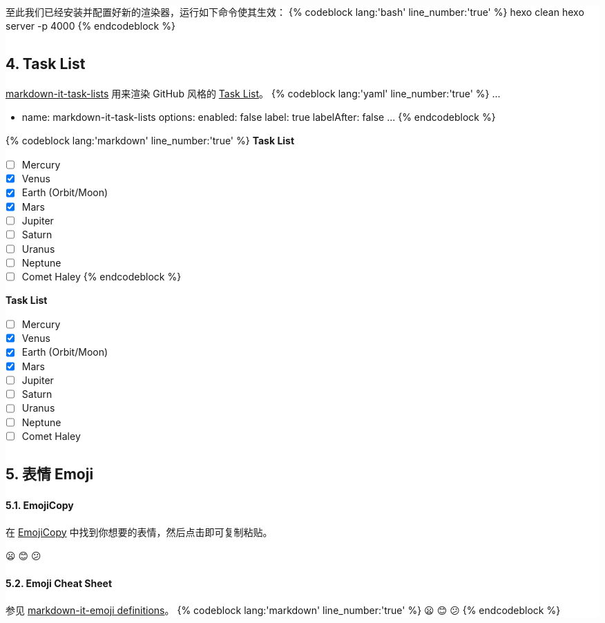 至此我们已经安装并配置好新的渲染器，运行如下命令使其生效：
{% codeblock lang:'bash' line_number:'true' %}
hexo clean
hexo server -p 4000
{% endcodeblock %}

## 4. Task List
[markdown-it-task-lists][] 用来渲染 GitHub 风格的 [Task List][]。
{% codeblock lang:'yaml' line_number:'true' %}
...
- name: markdown-it-task-lists
  options:
    enabled: false
    label: true
    labelAfter: false
...
{% endcodeblock %}

{% codeblock lang:'markdown' line_number:'true' %}
__Task List__
- [ ] Mercury
- [x] Venus
- [x] Earth (Orbit/Moon)
- [x] Mars
- [ ] Jupiter
- [ ] Saturn
- [ ] Uranus
- [ ] Neptune
- [ ] Comet Haley
{% endcodeblock %}

__Task List__
- [ ] Mercury
- [x] Venus
- [x] Earth (Orbit/Moon)
- [x] Mars
- [ ] Jupiter
- [ ] Saturn
- [ ] Uranus
- [ ] Neptune
- [ ] Comet Haley

## 5. 表情 Emoji
#### 5.1. EmojiCopy
在 [EmojiCopy][] 中找到你想要的表情，然后点击即可复制粘贴。

😦 😊 😕

#### 5.2. Emoji Cheat Sheet
参见 [markdown-it-emoji definitions][]。
{% codeblock lang:'markdown' line_number:'true' %}
:frowning: :blush: :confused:
{% endcodeblock %}


[hexo-renderer-marked]: https://github.com/hexojs/hexo-renderer-marked
[marked]: https://github.com/markedjs/marked
[hexo-renderer-markdown-it]: https://github.com/hexojs/hexo-renderer-markdown-it
[markdown-it]: https://github.com/markdown-it/markdown-it
[markdown-it-abbr]: https://www.npmjs.com/package/markdown-it-abbr
[markdown-it-footnote]: https://www.npmjs.com/package/markdown-it-footnote
[markdown-it-ins]: https://www.npmjs.com/package/markdown-it-ins
[markdown-it-sub]: https://www.npmjs.com/package/markdown-it-sub
[markdown-it-sup]: https://www.npmjs.com/package/markdown-it-sup
[markdown-it-anchor]: https://www.npmjs.com/package/markdown-it-anchor
[markdown-it-emoji]: https://www.npmjs.com/package/markdown-it-emoji
[markdown-it-task-lists]: https://www.npmjs.com/package/markdown-it-task-lists
[markdown-it-attrs]: https://www.npmjs.com/package/markdown-it-attrs
[markdown-it-deflist]: https://www.npmjs.com/package/markdown-it-deflist
[markdown-it-mark]: https://www.npmjs.com/package/markdown-it-mark
[markdown-it-container]: https://www.npmjs.com/package/markdown-it-container
[Task List]: https://blog.github.com/2014-04-28-task-lists-in-all-markdown-documents/
[Emoji Cheat Sheet]: https://www.webpagefx.com/tools/emoji-cheat-sheet/
[Github Emojis API]: https://api.github.com/emojis
[Twemoji]: https://twemoji.twitter.com/
[EmojiCopy]: https://www.emojicopy.com/
[markdown-it-emoji shortcuts]: https://github.com/markdown-it/markdown-it-emoji/blob/master/lib/data/shortcuts.js
[markdown-it-emoji definitions]: https://github.com/markdown-it/markdown-it-emoji/blob/master/lib/data/full.json